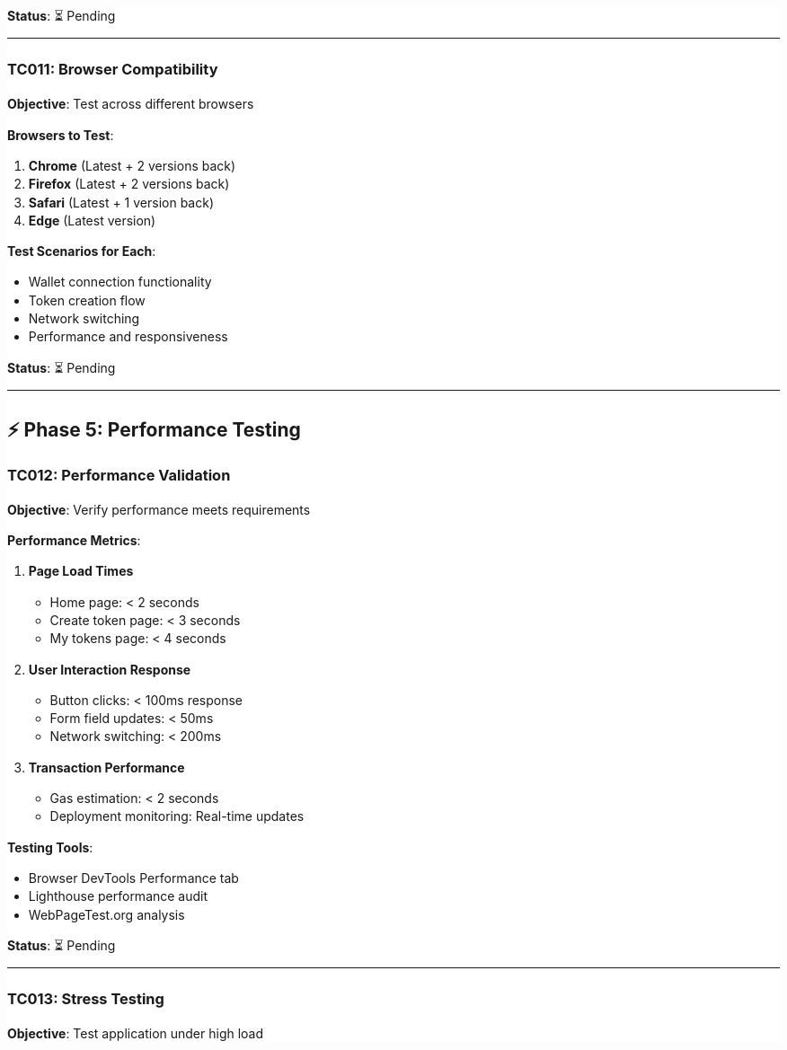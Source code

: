 **Status**: ⏳ Pending

---

### TC011: Browser Compatibility
**Objective**: Test across different browsers

**Browsers to Test**:
1. **Chrome** (Latest + 2 versions back)
2. **Firefox** (Latest + 2 versions back)
3. **Safari** (Latest + 1 version back)
4. **Edge** (Latest version)

**Test Scenarios for Each**:
- Wallet connection functionality
- Token creation flow
- Network switching
- Performance and responsiveness

**Status**: ⏳ Pending

---

## ⚡ Phase 5: Performance Testing

### TC012: Performance Validation
**Objective**: Verify performance meets requirements

**Performance Metrics**:
1. **Page Load Times**
   - Home page: < 2 seconds
   - Create token page: < 3 seconds
   - My tokens page: < 4 seconds

2. **User Interaction Response**
   - Button clicks: < 100ms response
   - Form field updates: < 50ms
   - Network switching: < 200ms

3. **Transaction Performance**
   - Gas estimation: < 2 seconds
   - Deployment monitoring: Real-time updates

**Testing Tools**:
- Browser DevTools Performance tab
- Lighthouse performance audit
- WebPageTest.org analysis

**Status**: ⏳ Pending

---

### TC013: Stress Testing
**Objective**: Test application under high load
